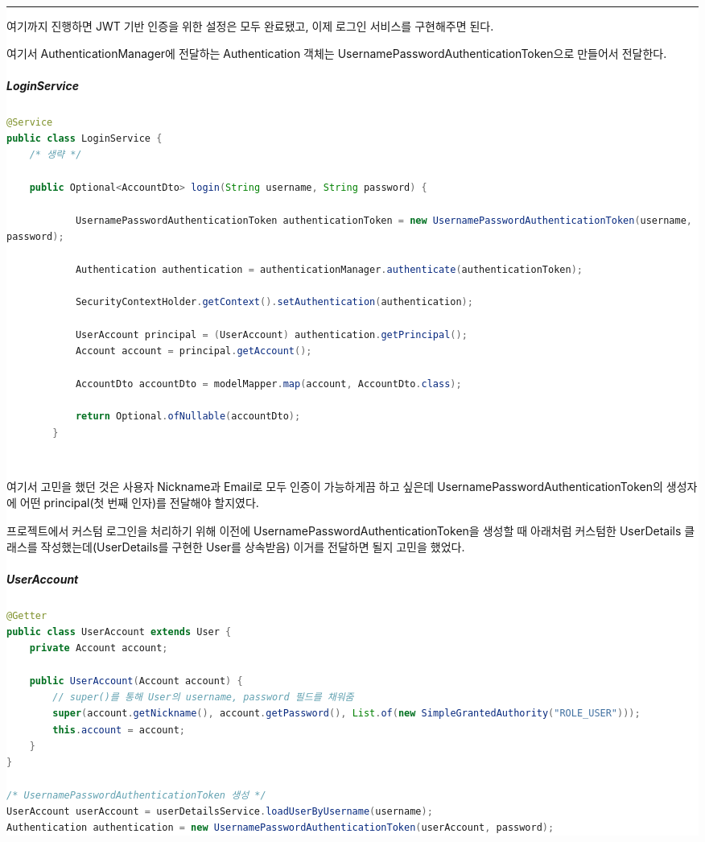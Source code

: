 ------------------------------------------------------

여기까지 진행하면 JWT 기반 인증을 위한 설정은 모두 완료됐고, 이제 로그인 서비스를 구현해주면 된다.

여기서 AuthenticationManager에 전달하는 Authentication 객체는 UsernamePasswordAuthenticationToken으로 만들어서 전달한다.

##### LoginService
```java
@Service
public class LoginService {
    /* 생략 */

    public Optional<AccountDto> login(String username, String password) {

            UsernamePasswordAuthenticationToken authenticationToken = new UsernamePasswordAuthenticationToken(username, password);

            Authentication authentication = authenticationManager.authenticate(authenticationToken);

            SecurityContextHolder.getContext().setAuthentication(authentication);

            UserAccount principal = (UserAccount) authentication.getPrincipal();
            Account account = principal.getAccount();

            AccountDto accountDto = modelMapper.map(account, AccountDto.class);

            return Optional.ofNullable(accountDto);
        }

```

<br>

여기서 고민을 했던 것은 사용자 Nickname과 Email로 모두 인증이 가능하게끔 하고 싶은데 UsernamePasswordAuthenticationToken의 생성자에 어떤 principal(첫 번째 인자)를 전달해야 할지였다. 

프로젝트에서 커스텀 로그인을 처리하기 위해 이전에 UsernamePasswordAuthenticationToken을 생성할 때 아래처럼 커스텀한 UserDetails 클래스를 작성했는데(UserDetails를 구현한 User를 상속받음) 이거를 전달하면 될지 고민을 했었다.

##### UserAccount
```java
@Getter
public class UserAccount extends User {
    private Account account;

    public UserAccount(Account account) {
        // super()를 통해 User의 username, password 필드를 채워줌
        super(account.getNickname(), account.getPassword(), List.of(new SimpleGrantedAuthority("ROLE_USER")));
        this.account = account;
    }
}

/* UsernamePasswordAuthenticationToken 생성 */
UserAccount userAccount = userDetailsService.loadUserByUsername(username);
Authentication authentication = new UsernamePasswordAuthenticationToken(userAccount, password);
```
